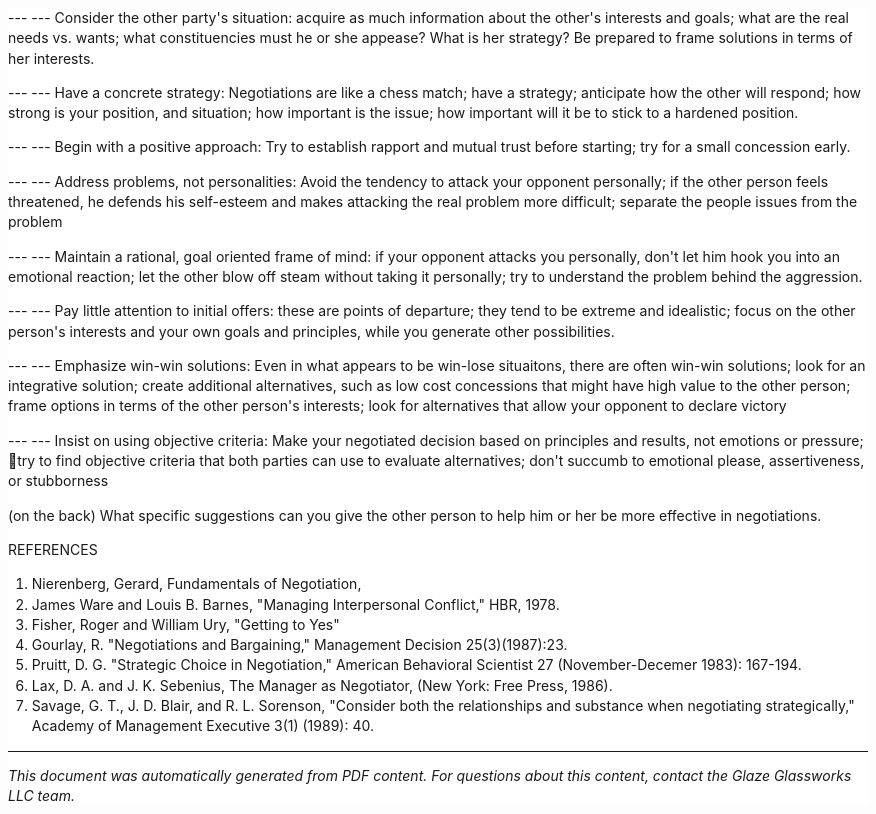 --- --- Consider the other party's situation:
acquire as much information about the other's interests and goals; what are the real needs
vs. wants; what constituencies must he or she appease? What is her strategy? Be prepared
to frame solutions in terms of her interests.

--- --- Have a concrete strategy:
Negotiations are like a chess match; have a strategy; anticipate how the other will
respond; how strong is your position, and situation; how important is the issue; how
important will it be to stick to a hardened position.

--- --- Begin with a positive approach:
Try to establish rapport and mutual trust before starting; try for a small concession early.

--- --- Address problems, not personalities:
Avoid the tendency to attack your opponent personally; if the other person feels
threatened, he defends his self-esteem and makes attacking the real problem more
difficult; separate the people issues from the problem

--- --- Maintain a rational, goal oriented frame of mind:
if your opponent attacks you personally, don't let him hook you into an emotional
reaction; let the other blow off steam without taking it personally; try to understand the
problem behind the aggression.

--- --- Pay little attention to initial offers:
these are points of departure; they tend to be extreme and idealistic; focus on the other
person's interests and your own goals and principles, while you generate other
possibilities.

--- --- Emphasize win-win solutions:
Even in what appears to be win-lose situaitons, there are often win-win solutions; look for
an integrative solution; create additional alternatives, such as low cost concessions that
might have high value to the other person; frame options in terms of the other person's
interests; look for alternatives that allow your opponent to declare victory

--- --- Insist on using objective criteria:
Make your negotiated decision based on principles and results, not emotions or pressure;
try to find objective criteria that both parties can use to evaluate alternatives; don't
succumb to emotional please, assertiveness, or stubborness

(on the back) What specific suggestions can you give the other person to help him or her
be more effective in negotiations.



REFERENCES

   1. Nierenberg, Gerard, Fundamentals of Negotiation,
   2. James Ware and Louis B. Barnes, "Managing Interpersonal Conflict," HBR, 1978.
   3. Fisher, Roger and William Ury, "Getting to Yes"
   4. Gourlay, R. "Negotiations and Bargaining," Management Decision 25(3)(1987):23.
   5. Pruitt, D. G. "Strategic Choice in Negotiation," American Behavioral Scientist 27
      (November-Decemer 1983): 167-194.
   6. Lax, D. A. and J. K. Sebenius, The Manager as Negotiator, (New York: Free Press,
      1986).
   7. Savage, G. T., J. D. Blair, and R. L. Sorenson, "Consider both the relationships and
      substance when negotiating strategically," Academy of Management Executive
      3(1) (1989): 40.

---

*This document was automatically generated from PDF content. For questions about this content, contact the Glaze Glassworks LLC team.*
